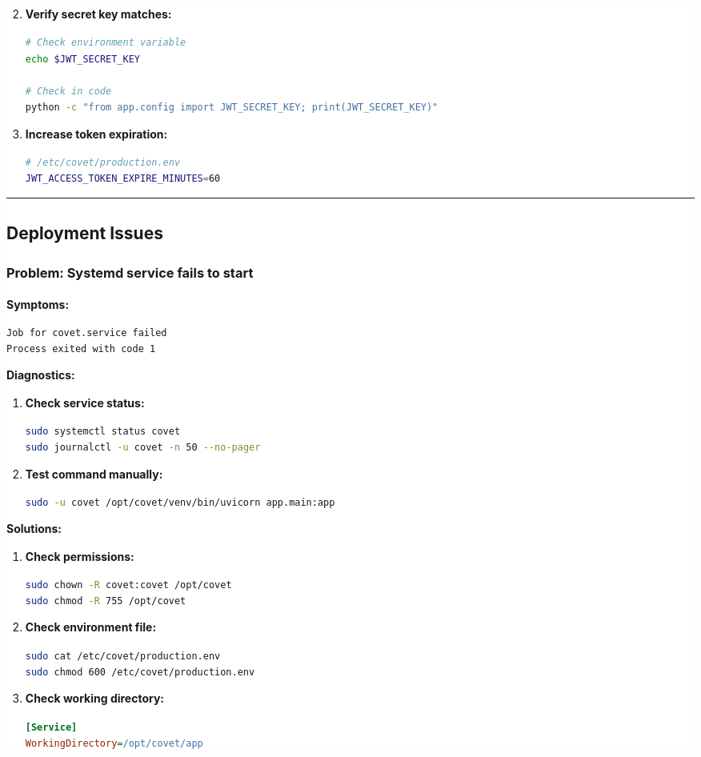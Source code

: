 2. **Verify secret key matches:**
   ```bash
   # Check environment variable
   echo $JWT_SECRET_KEY

   # Check in code
   python -c "from app.config import JWT_SECRET_KEY; print(JWT_SECRET_KEY)"
   ```

3. **Increase token expiration:**
   ```bash
   # /etc/covet/production.env
   JWT_ACCESS_TOKEN_EXPIRE_MINUTES=60
   ```

---

## Deployment Issues

### Problem: Systemd service fails to start

**Symptoms:**
```
Job for covet.service failed
Process exited with code 1
```

**Diagnostics:**

1. **Check service status:**
   ```bash
   sudo systemctl status covet
   sudo journalctl -u covet -n 50 --no-pager
   ```

2. **Test command manually:**
   ```bash
   sudo -u covet /opt/covet/venv/bin/uvicorn app.main:app
   ```

**Solutions:**

1. **Check permissions:**
   ```bash
   sudo chown -R covet:covet /opt/covet
   sudo chmod -R 755 /opt/covet
   ```

2. **Check environment file:**
   ```bash
   sudo cat /etc/covet/production.env
   sudo chmod 600 /etc/covet/production.env
   ```

3. **Check working directory:**
   ```ini
   [Service]
   WorkingDirectory=/opt/covet/app
   ```
